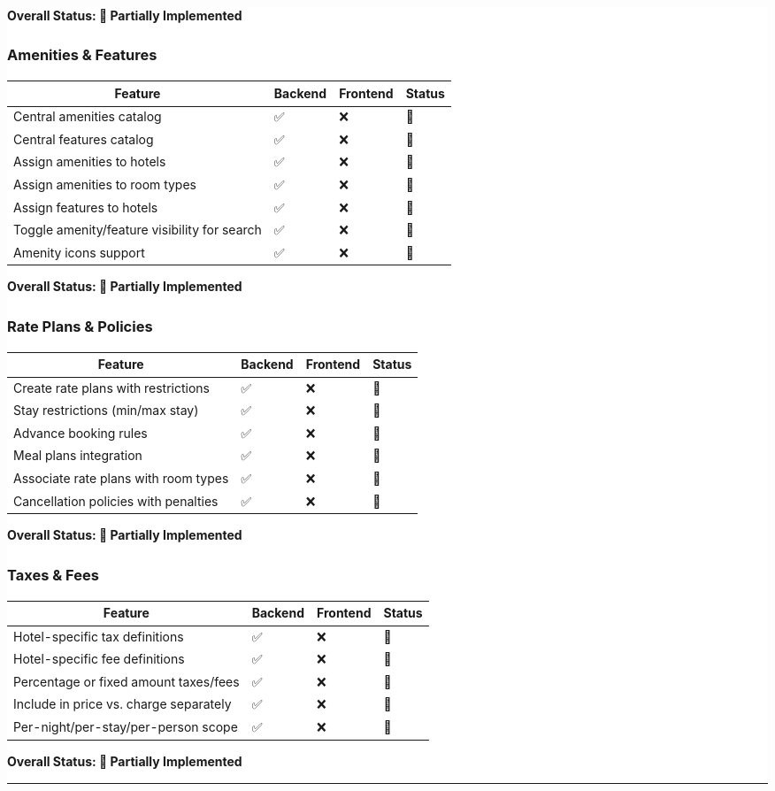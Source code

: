 **Overall Status: 🔶 Partially Implemented**

### Amenities & Features

| Feature                                      | Backend | Frontend | Status |
| -------------------------------------------- | ------- | -------- | ------ |
| Central amenities catalog                    | ✅      | ❌       | 🔶     |
| Central features catalog                     | ✅      | ❌       | 🔶     |
| Assign amenities to hotels                   | ✅      | ❌       | 🔶     |
| Assign amenities to room types               | ✅      | ❌       | 🔶     |
| Assign features to hotels                    | ✅      | ❌       | 🔶     |
| Toggle amenity/feature visibility for search | ✅      | ❌       | 🔶     |
| Amenity icons support                        | ✅      | ❌       | 🔶     |

**Overall Status: 🔶 Partially Implemented**

### Rate Plans & Policies

| Feature                              | Backend | Frontend | Status |
| ------------------------------------ | ------- | -------- | ------ |
| Create rate plans with restrictions  | ✅      | ❌       | 🔶     |
| Stay restrictions (min/max stay)     | ✅      | ❌       | 🔶     |
| Advance booking rules                | ✅      | ❌       | 🔶     |
| Meal plans integration               | ✅      | ❌       | 🔶     |
| Associate rate plans with room types | ✅      | ❌       | 🔶     |
| Cancellation policies with penalties | ✅      | ❌       | 🔶     |

**Overall Status: 🔶 Partially Implemented**

### Taxes & Fees

| Feature                                | Backend | Frontend | Status |
| -------------------------------------- | ------- | -------- | ------ |
| Hotel-specific tax definitions         | ✅      | ❌       | 🔶     |
| Hotel-specific fee definitions         | ✅      | ❌       | 🔶     |
| Percentage or fixed amount taxes/fees  | ✅      | ❌       | 🔶     |
| Include in price vs. charge separately | ✅      | ❌       | 🔶     |
| Per-night/per-stay/per-person scope    | ✅      | ❌       | 🔶     |

**Overall Status: 🔶 Partially Implemented**

---